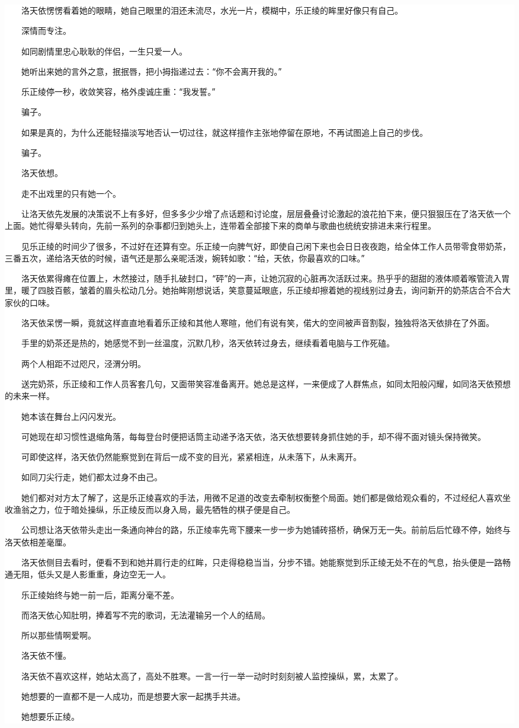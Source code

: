 　　洛天依愣愣看着她的眼睛，她自己眼里的泪还未流尽，水光一片，模糊中，乐正绫的眸里好像只有自己。

　　深情而专注。

　　如同剧情里忠心耿耿的伴侣，一生只爱一人。

　　她听出来她的言外之意，抿抿唇，把小拇指递过去：“你不会离开我的。”

　　乐正绫停一秒，收敛笑容，格外虔诚庄重：“我发誓。”

　　骗子。

　　如果是真的，为什么还能轻描淡写地否认一切过往，就这样擅作主张地停留在原地，不再试图追上自己的步伐。

　　骗子。

　　洛天依想。

　　走不出戏里的只有她一个。

　　让洛天依先发展的决策说不上有多好，但多多少少增了点话题和讨论度，层层叠叠讨论激起的浪花拍下来，便只狠狠压在了洛天依一个上面。她忙得晕头转向，先前一系列的杂事都归到她头上，连带着全部接下来的商单与歌曲也统统安排进未来行程里。

　　见乐正绫的时间少了很多，不过好在还算有空。乐正绫一向脾气好，即使自己闲下来也会日日夜夜跑，给全体工作人员带零食带奶茶，三番五次，递给洛天依的时候，语气还是那么亲昵活泼，婉转如歌：“给，天依，你最喜欢的口味。”

　　洛天依累得瘫在位置上，木然接过，随手扎破封口，“砰”的一声，让她沉寂的心脏再次活跃过来。热乎乎的甜甜的液体顺着喉管流入胃里，暖了四肢百骸，皱着的眉头松动几分。她抬眸刚想说话，笑意蔓延眼底，乐正绫却擦着她的视线别过身去，询问新开的奶茶店合不合大家伙的口味。

　　洛天依呆愣一瞬，竟就这样直直地看着乐正绫和其他人寒暄，他们有说有笑，偌大的空间被声音割裂，独独将洛天依排在了外面。

　　手里的奶茶还是热的，她感觉不到一丝温度，沉默几秒，洛天依转过身去，继续看着电脑与工作死磕。

　　两个人相距不过咫尺，泾渭分明。

　　送完奶茶，乐正绫和工作人员客套几句，又面带笑容准备离开。她总是这样，一来便成了人群焦点，如同太阳般闪耀，如同洛天依预想的未来一样。

　　她本该在舞台上闪闪发光。

　　可她现在却习惯性退缩角落，每每登台时便把话筒主动递予洛天依，洛天依想要转身抓住她的手，却不得不面对镜头保持微笑。

　　可即使这样，洛天依仍然能察觉到在背后一成不变的目光，紧紧相连，从未落下，从未离开。

　　如同刀尖行走，她们都太过身不由己。

　　她们都对对方太了解了，这是乐正绫喜欢的手法，用微不足道的改变去牵制权衡整个局面。她们都是做给观众看的，不过经纪人喜欢坐收渔翁之力，位于暗处操纵，乐正绫反而以身入局，最先牺牲的棋子便是自己。

　　公司想让洛天依带头走出一条通向神台的路，乐正绫率先弯下腰来一步一步为她铺砖搭桥，确保万无一失。前前后后忙碌不停，始终与洛天依相差毫厘。

　　洛天依侧目去看时，便看不到和她并肩行走的红眸，只走得稳稳当当，分步不错。她能察觉到乐正绫无处不在的气息，抬头便是一路畅通无阻，低头又是人影重重，身边空无一人。

　　乐正绫始终与她一前一后，距离分毫不差。

　　而洛天依心知肚明，捧着写不完的歌词，无法灌输另一个人的结局。

　　所以那些情啊爱啊。

　　洛天依不懂。

　　洛天依不喜欢这样，她站太高了，高处不胜寒。一言一行一举一动时时刻刻被人监控操纵，累，太累了。

　　她想要的一直都不是一人成功，而是想要大家一起携手共进。

　　她想要乐正绫。

